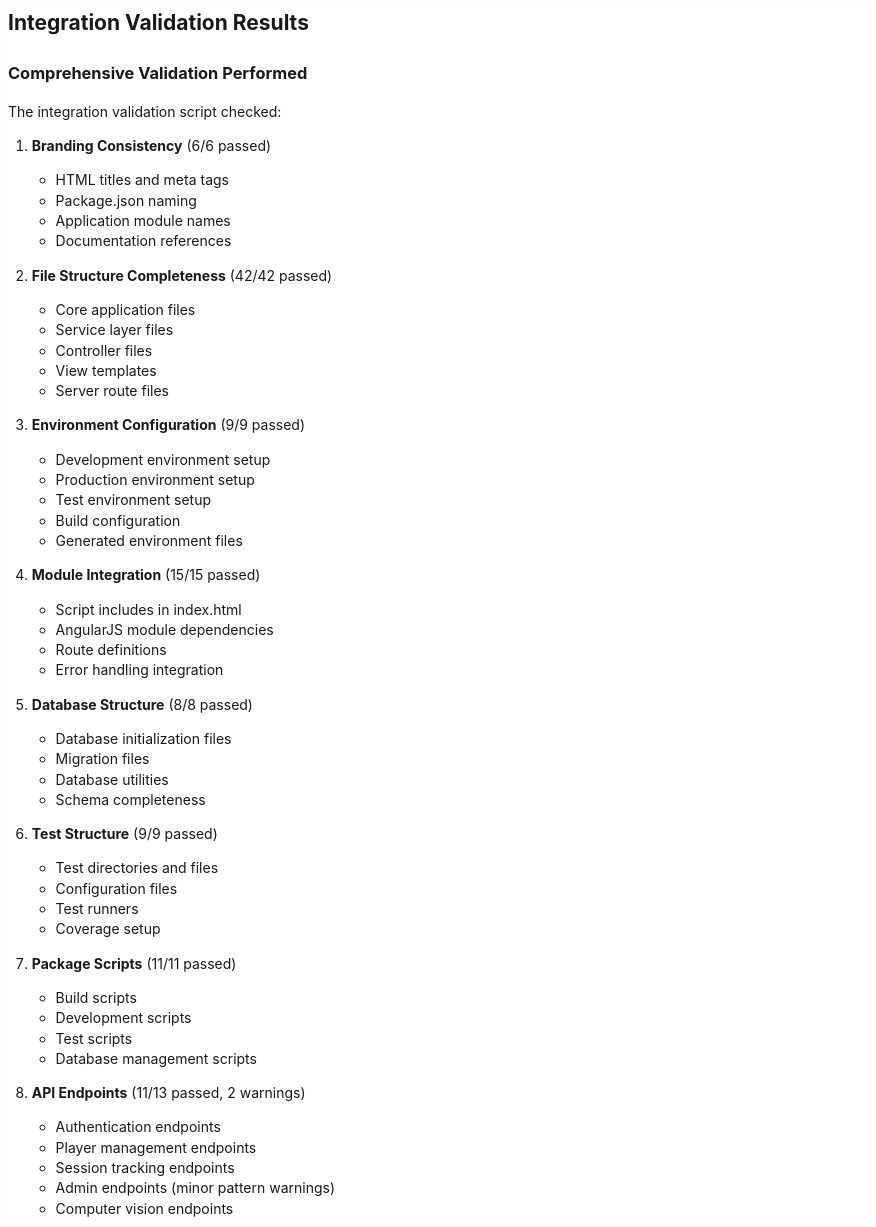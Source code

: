## Integration Validation Results

### Comprehensive Validation Performed
The integration validation script checked:

1. **Branding Consistency** (6/6 passed)
   - HTML titles and meta tags
   - Package.json naming
   - Application module names
   - Documentation references

2. **File Structure Completeness** (42/42 passed)
   - Core application files
   - Service layer files
   - Controller files
   - View templates
   - Server route files

3. **Environment Configuration** (9/9 passed)
   - Development environment setup
   - Production environment setup
   - Test environment setup
   - Build configuration
   - Generated environment files

4. **Module Integration** (15/15 passed)
   - Script includes in index.html
   - AngularJS module dependencies
   - Route definitions
   - Error handling integration

5. **Database Structure** (8/8 passed)
   - Database initialization files
   - Migration files
   - Database utilities
   - Schema completeness

6. **Test Structure** (9/9 passed)
   - Test directories and files
   - Configuration files
   - Test runners
   - Coverage setup

7. **Package Scripts** (11/11 passed)
   - Build scripts
   - Development scripts
   - Test scripts
   - Database management scripts

8. **API Endpoints** (11/13 passed, 2 warnings)
   - Authentication endpoints
   - Player management endpoints
   - Session tracking endpoints
   - Admin endpoints (minor pattern warnings)
   - Computer vision endpoints
